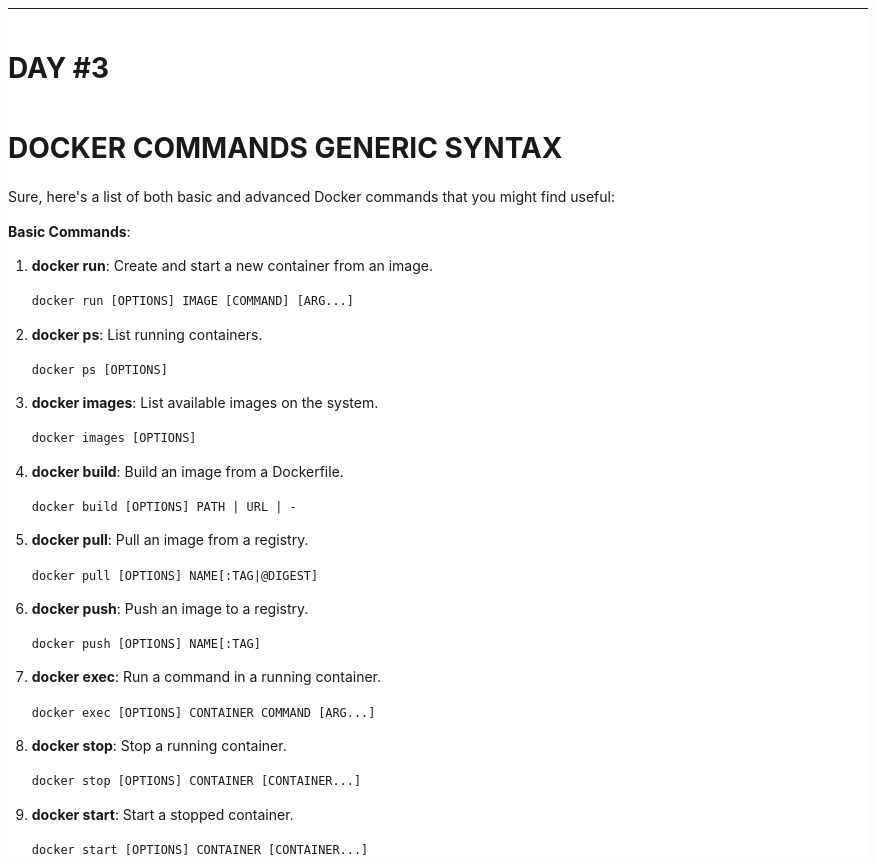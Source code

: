 


--------------------------------------------------------------------------------------------------------


# DAY #3

# DOCKER COMMANDS GENERIC SYNTAX

Sure, here's a list of both basic and advanced Docker commands that you might find useful:

**Basic Commands**:

1. **docker run**: Create and start a new container from an image.
   ```
   docker run [OPTIONS] IMAGE [COMMAND] [ARG...]
   ```

2. **docker ps**: List running containers.
   ```
   docker ps [OPTIONS]
   ```

3. **docker images**: List available images on the system.
   ```
   docker images [OPTIONS]
   ```

4. **docker build**: Build an image from a Dockerfile.
   ```
   docker build [OPTIONS] PATH | URL | -
   ```

5. **docker pull**: Pull an image from a registry.
   ```
   docker pull [OPTIONS] NAME[:TAG|@DIGEST]
   ```

6. **docker push**: Push an image to a registry.
   ```
   docker push [OPTIONS] NAME[:TAG]
   ```

7. **docker exec**: Run a command in a running container.
   ```
   docker exec [OPTIONS] CONTAINER COMMAND [ARG...]
   ```

8. **docker stop**: Stop a running container.
   ```
   docker stop [OPTIONS] CONTAINER [CONTAINER...]
   ```

9. **docker start**: Start a stopped container.
   ```
   docker start [OPTIONS] CONTAINER [CONTAINER...]
   ```
